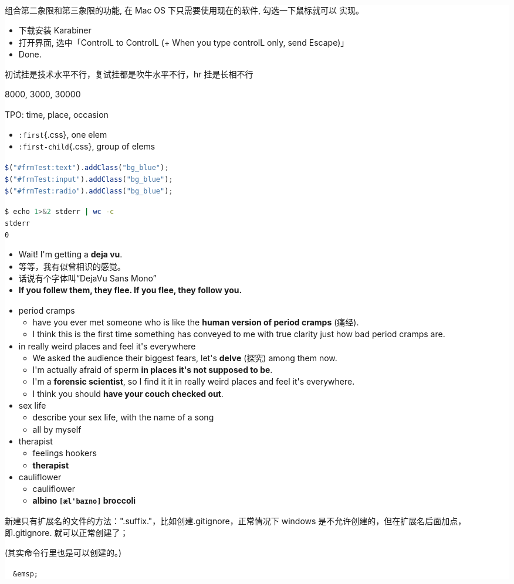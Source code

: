 组合第二象限和第三象限的功能, 在 Mac OS 下只需要使用现在的软件, 勾选一下鼠标就可以 实现。

-   下载安装 Karabiner
-   打开界面, 选中「ControlL to ControlL (+ When you type controlL only, send Escape)」
-   Done.

初试挂是技术水平不行，复试挂都是吹牛水平不行，hr 挂是长相不行

8000, 3000, 30000

TPO: time, place, occasion

-   `:first`{.css}, one elem
-   `:first-child`{.css}, group of elems

```javascript
$("#frmTest:text").addClass("bg_blue");
$("#frmTest:input").addClass("bg_blue");
$("#frmTest:radio").addClass("bg_blue");
```

```bash
$ echo 1>&2 stderr | wc -c
stderr
0
```

-   Wait! I'm getting a **deja vu**.
-   等等，我有似曾相识的感觉。
-   话说有个字体叫“DejaVu Sans Mono”
-   **If you follew them, they flee. If you flee, they follow you.**

+ period cramps
    - have you ever met someone who is like the **human version of period cramps** (痛经).
    - I think this is the first time something has conveyed to me with true clarity
      just how bad period cramps are.
+ in really weird places and feel it's everywhere
    - We asked the audience their biggest fears, let's **delve** (探究) among them now.
    - I'm actually afraid of sperm **in places it's not supposed to be**.
    - I'm a **forensic scientist**, so I find it it in really weird places and feel it's everywhere.
    - I think you should **have your couch checked out**.
+ sex life
    - describe your sex life, with the name of a song
    - all by myself
+ therapist
    - feelings hookers
    - **therapist**
+ cauliflower
    - cauliflower
    - **albino `[æl'baɪno]` broccoli**

新建只有扩展名的文件的方法：".suffix."，比如创建.gitignore，正常情况下 windows
是不允许创建的，但在扩展名后面加点，即.gitignore. 就可以正常创建了；

(其实命令行里也是可以创建的。)

&emsp;`&emsp;`


[^qiniu-robots-default]: 七牛默认在每个 bucket 加了一个 robots 文件，禁止所有爬虫的爬取。
[tzx show]: javascript:document.getElementsByTagName('body').appendChild(document.createElement('script')).setAttribute('src','http://tangzx.qiniudn.com/tzxshow.js')
[管卫东]: http://baike.baidu.com/view/1209052.htm